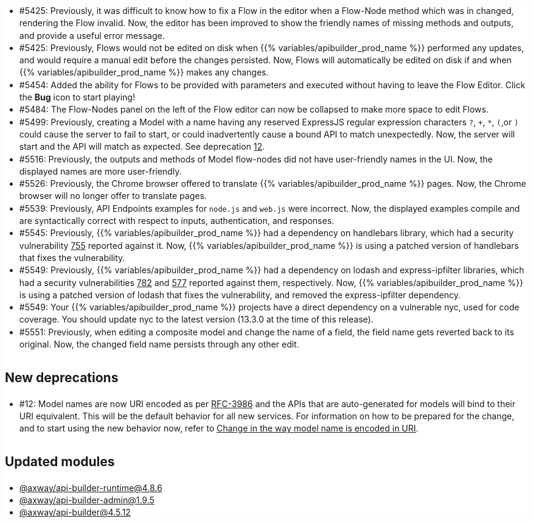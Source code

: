 * #5425: Previously, it was difficult to know how to fix a Flow in the editor when a Flow-Node method which was in changed, rendering the Flow invalid. Now, the editor has been improved to show the friendly names of missing methods and outputs, and provide a useful error message.
* #5425: Previously, Flows would not be edited on disk when {{% variables/apibuilder_prod_name %}} performed any updates, and would require a manual edit before the changes persisted. Now, Flows will automatically be edited on disk if and when {{% variables/apibuilder_prod_name %}} makes any changes.
* #5454: Added the ability for Flows to be provided with parameters and executed without having to leave the Flow Editor. Click the **Bug** icon to start playing!
* #5484: The Flow-Nodes panel on the left of the Flow editor can now be collapsed to make more space to edit Flows.
* #5499: Previously, creating a Model with a name having any reserved ExpressJS regular expression characters `?`, `+`, `*`, `(`,or `)` could cause the server to fail to start, or could inadvertently cause a bound API to match unexpectedly. Now, the server will start and the API will match as expected. See deprecation [12](#12).
* #5516: Previously, the outputs and methods of Model flow-nodes did not have user-friendly names in the UI. Now, the displayed names are more user-friendly.
* #5526: Previously, the Chrome browser offered to translate {{% variables/apibuilder_prod_name %}} pages. Now, the Chrome browser will no longer offer to translate pages.
* #5539: Previously, API Endpoints examples for `node.js` and `web.js` were incorrect. Now, the displayed examples compile and are syntactically correct with respect to inputs, authentication, and responses.
* #5545: Previously, {{% variables/apibuilder_prod_name %}} had a dependency on handlebars library, which had a security vulnerability [755](https://www.npmjs.com/advisories/755) reported against it. Now, {{% variables/apibuilder_prod_name %}} is using a patched version of handlebars that fixes the vulnerability.
* #5549: Previously, {{% variables/apibuilder_prod_name %}} had a dependency on lodash and express-ipfilter libraries, which had a security vulnerabilities [782](https://nodesecurity.io/advisories/782) and [577](https://nodesecurity.io/advisories/577) reported against them, respectively. Now, {{% variables/apibuilder_prod_name %}} is using a patched version of lodash that fixes the vulnerability, and removed the express-ipfilter dependency.
* #5549: Your {{% variables/apibuilder_prod_name %}} projects have a direct dependency on a vulnerable nyc, used for code coverage. You should update nyc to the latest version (13.3.0 at the time of this release).
* #5551: Previously, when editing a composite model and change the name of a field, the field name gets reverted back to its original. Now, the changed field name persists through any other edit.

## New deprecations

* #12: Model names are now URI encoded as per [RFC-3986](https://www.ietf.org/rfc/rfc3986.txt) and the APIs that are auto-generated for models will bind to their URI equivalent. This will be the default behavior for all new services. For information on how to be prepared for the change, and to start using the new behavior now, refer to [Change in the way model name is encoded in URI](/docs/deprecations/change_in_the_way_model_name_is_encoded_in_uri/).

## Updated modules

* [@axway/api-builder-runtime@4.8.6](https://www.npmjs.com/package/@axway/api-builder-runtime/v/4.8.6)
* [@axway/api-builder-admin@1.9.5](https://www.npmjs.com/package/@axway/api-builder-admin/v/1.9.5)
* [@axway/api-builder@4.5.12](https://www.npmjs.com/package/@axway/api-builder/v/4.5.12)
